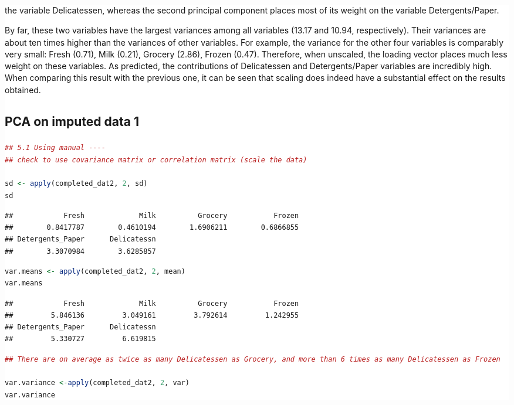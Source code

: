 the variable Delicatessen, whereas the second principal component places
most of its weight on the variable Detergents/Paper.

By far, these two variables have the largest variances among all
variables (13.17 and 10.94, respectively). Their variances are about ten
times higher than the variances of other variables. For example, the
variance for the other four variables is comparably very small: Fresh
(0.71), Milk (0.21), Grocery (2.86), Frozen (0.47). Therefore, when
unscaled, the loading vector places much less weight on these variables.
As predicted, the contributions of Delicatessen and Detergents/Paper
variables are incredibly high. When comparing this result with the
previous one, it can be seen that scaling does indeed have a substantial
effect on the results obtained.

## PCA on imputed data 1

``` r
## 5.1 Using manual ----
## check to use covariance matrix or correlation matrix (scale the data)

sd <- apply(completed_dat2, 2, sd)
sd
```

    ##            Fresh             Milk          Grocery           Frozen 
    ##        0.8417787        0.4610194        1.6906211        0.6866855 
    ## Detergents_Paper      Delicatessn 
    ##        3.3070984        3.6285857

``` r
var.means <- apply(completed_dat2, 2, mean)
var.means
```

    ##            Fresh             Milk          Grocery           Frozen 
    ##         5.846136         3.049161         3.792614         1.242955 
    ## Detergents_Paper      Delicatessn 
    ##         5.330727         6.619815

``` r
## There are on average as twice as many Delicatessen as Grocery, and more than 6 times as many Delicatessen as Frozen

var.variance <-apply(completed_dat2, 2, var)
var.variance
```
